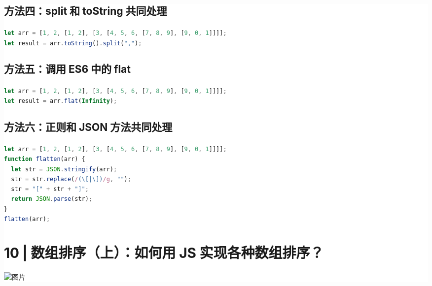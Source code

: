 ## 方法四：split 和 toString 共同处理

```js
let arr = [1, 2, [1, 2], [3, [4, 5, 6, [7, 8, 9], [9, 0, 1]]]];
let result = arr.toString().split(",");
```

## 方法五：调用 ES6 中的 flat

```js
let arr = [1, 2, [1, 2], [3, [4, 5, 6, [7, 8, 9], [9, 0, 1]]]];
let result = arr.flat(Infinity);
```

## 方法六：正则和 JSON 方法共同处理

```js
let arr = [1, 2, [1, 2], [3, [4, 5, 6, [7, 8, 9], [9, 0, 1]]]];
function flatten(arr) {
  let str = JSON.stringify(arr);
  str = str.replace(/(\[|\])/g, "");
  str = "[" + str + "]";
  return JSON.parse(str);
}
flatten(arr);
```

# 10 | 数组排序（上）：如何用 JS 实现各种数组排序？

![图片](/images/10-1.png)
